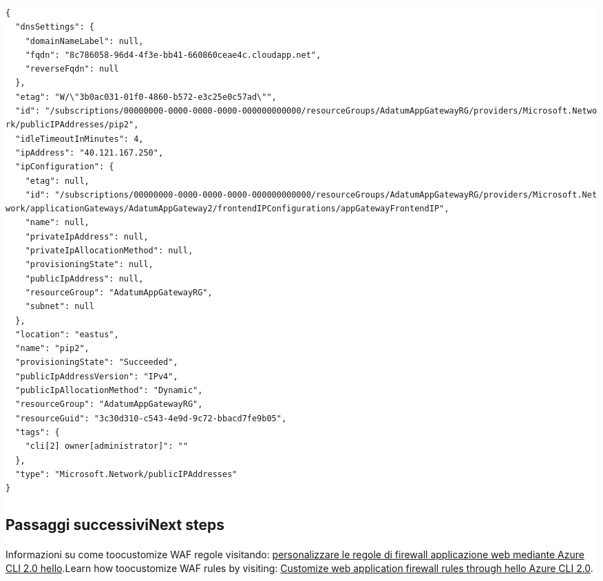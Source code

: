 ```
{
  "dnsSettings": {
    "domainNameLabel": null,
    "fqdn": "8c786058-96d4-4f3e-bb41-660860ceae4c.cloudapp.net",
    "reverseFqdn": null
  },
  "etag": "W/\"3b0ac031-01f0-4860-b572-e3c25e0c57ad\"",
  "id": "/subscriptions/00000000-0000-0000-0000-000000000000/resourceGroups/AdatumAppGatewayRG/providers/Microsoft.Network/publicIPAddresses/pip2",
  "idleTimeoutInMinutes": 4,
  "ipAddress": "40.121.167.250",
  "ipConfiguration": {
    "etag": null,
    "id": "/subscriptions/00000000-0000-0000-0000-000000000000/resourceGroups/AdatumAppGatewayRG/providers/Microsoft.Network/applicationGateways/AdatumAppGateway2/frontendIPConfigurations/appGatewayFrontendIP",
    "name": null,
    "privateIpAddress": null,
    "privateIpAllocationMethod": null,
    "provisioningState": null,
    "publicIpAddress": null,
    "resourceGroup": "AdatumAppGatewayRG",
    "subnet": null
  },
  "location": "eastus",
  "name": "pip2",
  "provisioningState": "Succeeded",
  "publicIpAddressVersion": "IPv4",
  "publicIpAllocationMethod": "Dynamic",
  "resourceGroup": "AdatumAppGatewayRG",
  "resourceGuid": "3c30d310-c543-4e9d-9c72-bbacd7fe9b05",
  "tags": {
    "cli[2] owner[administrator]": ""
  },
  "type": "Microsoft.Network/publicIPAddresses"
}
```

## <a name="next-steps"></a><span data-ttu-id="f6294-148">Passaggi successivi</span><span class="sxs-lookup"><span data-stu-id="f6294-148">Next steps</span></span>

<span data-ttu-id="f6294-149">Informazioni su come toocustomize WAF regole visitando: [personalizzare le regole di firewall applicazione web mediante Azure CLI 2.0 hello](application-gateway-customize-waf-rules-cli.md).</span><span class="sxs-lookup"><span data-stu-id="f6294-149">Learn how toocustomize WAF rules by visiting: [Customize web application firewall rules through hello Azure CLI 2.0](application-gateway-customize-waf-rules-cli.md).</span></span>

[scenario]: ./media/application-gateway-web-application-firewall-cli/scenario.png
